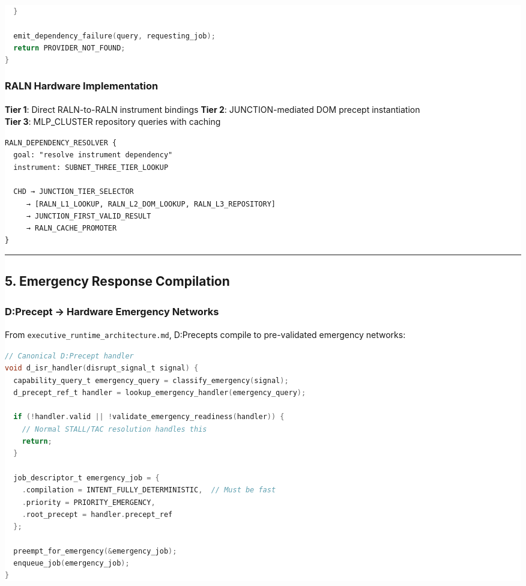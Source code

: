```c
  }
  
  emit_dependency_failure(query, requesting_job);
  return PROVIDER_NOT_FOUND;
}
```

### RALN Hardware Implementation

**Tier 1**: Direct RALN-to-RALN instrument bindings
**Tier 2**: JUNCTION-mediated DOM precept instantiation  
**Tier 3**: MLP_CLUSTER repository queries with caching

```
RALN_DEPENDENCY_RESOLVER {
  goal: "resolve instrument dependency"
  instrument: SUBNET_THREE_TIER_LOOKUP
  
  CHD → JUNCTION_TIER_SELECTOR
     → [RALN_L1_LOOKUP, RALN_L2_DOM_LOOKUP, RALN_L3_REPOSITORY]
     → JUNCTION_FIRST_VALID_RESULT
     → RALN_CACHE_PROMOTER
}
```

---

## 5. Emergency Response Compilation

### D:Precept → Hardware Emergency Networks

From `executive_runtime_architecture.md`, D:Precepts compile to pre-validated emergency networks:

```c
// Canonical D:Precept handler
void d_isr_handler(disrupt_signal_t signal) {
  capability_query_t emergency_query = classify_emergency(signal);
  d_precept_ref_t handler = lookup_emergency_handler(emergency_query);
  
  if (!handler.valid || !validate_emergency_readiness(handler)) {
    // Normal STALL/TAC resolution handles this
    return;
  }
  
  job_descriptor_t emergency_job = {
    .compilation = INTENT_FULLY_DETERMINISTIC,  // Must be fast
    .priority = PRIORITY_EMERGENCY,
    .root_precept = handler.precept_ref
  };
  
  preempt_for_emergency(&emergency_job);
  enqueue_job(emergency_job);
}
```
